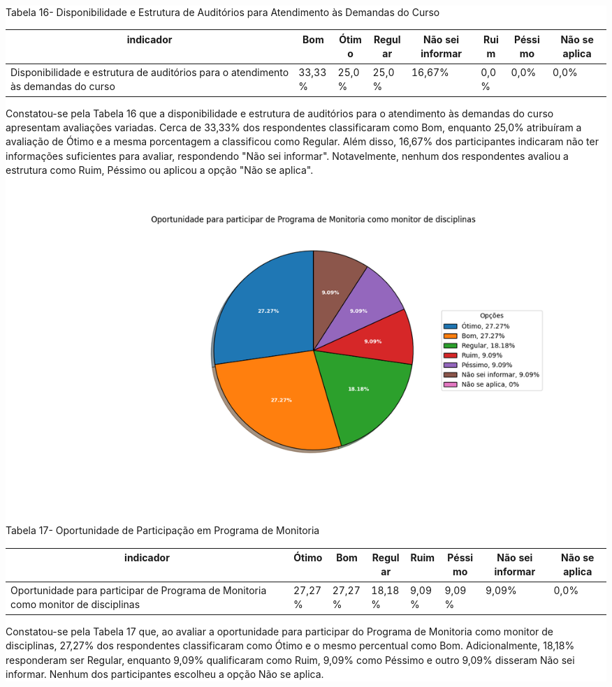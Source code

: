 Tabela 16- Disponibilidade e Estrutura de Auditórios para Atendimento às Demandas do Curso 

| indicador | Bom | Ótimo | Regular | Não sei informar | Ruim | Péssimo | Não se aplica | 
|---|---|---|---|---|---|---|---| 
| Disponibilidade e estrutura de auditórios para o atendimento às demandas do curso | 33,33% |  25,0% |  25,0% |  16,67% |  0,0% |  0,0% |  0,0% | 
 
Constatou-se pela Tabela 16 que a disponibilidade e estrutura de auditórios para o atendimento às demandas do curso apresentam avaliações variadas. Cerca de 33,33% dos respondentes classificaram como Bom, enquanto 25,0% atribuíram a avaliação de Ótimo e a mesma porcentagem a classificou como Regular. Além disso, 16,67% dos participantes indicaram não ter informações suficientes para avaliar, respondendo "Não sei informar". Notavelmente, nenhum dos respondentes avaliou a estrutura como Ruim, Péssimo ou aplicou a opção "Não se aplica".


![Oportunidade de Participação em Programa de Monitoria](Figura_Grafico/fig_15_234_1806.png 'Oportunidade de Participação em Programa de Monitoria')

Tabela 17- Oportunidade de Participação em Programa de Monitoria 

| indicador | Ótimo | Bom | Regular | Ruim | Péssimo | Não sei informar | Não se aplica | 
|---|---|---|---|---|---|---|---| 
| Oportunidade para participar de Programa de Monitoria como monitor de disciplinas | 27,27% |  27,27% |  18,18% |  9,09% |  9,09% |  9,09% |  0,0% | 
 
Constatou-se pela Tabela 17 que, ao avaliar a oportunidade para participar do Programa de Monitoria como monitor de disciplinas, 27,27% dos respondentes classificaram como Ótimo e o mesmo percentual como Bom. Adicionalmente, 18,18% responderam ser Regular, enquanto 9,09% qualificaram como Ruim, 9,09% como Péssimo e outro 9,09% disseram Não sei informar. Nenhum dos participantes escolheu a opção Não se aplica.

